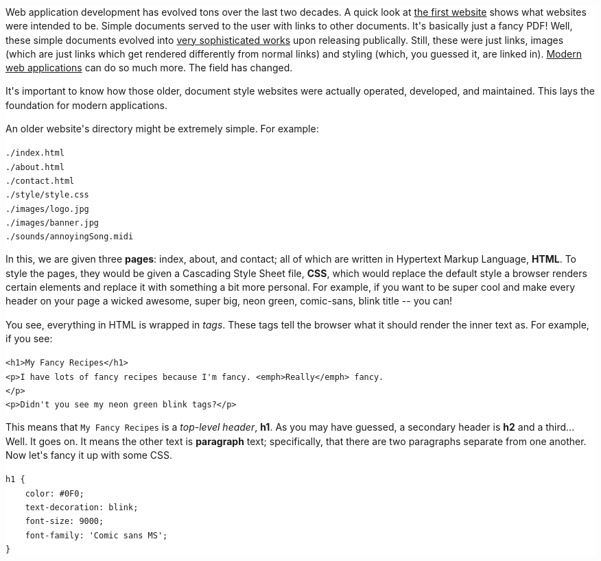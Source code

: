 Web application development has evolved tons over the last two decades. 
A quick look at 
[the first website](http://info.cern.ch/hypertext/WWW/TheProject.html) shows
what websites were intended to be. Simple documents served to the user with
links to other documents. It's basically just a fancy PDF! Well, these simple
documents evolved into 
[very sophisticated works](http://www.oocities.org/area51/1075/) upon releasing
publically. Still, these were just links, images (which are just links which
get rendered differently from normal links) and styling (which, you guessed it,
are linked in). [Modern web applications](http://reddit.musicplayer.io/) can do
so much more. The field has changed. 

It's important to know how those older, document style websites were actually
operated, developed, and maintained. This lays the foundation for modern 
applications. 

An older website's directory might be extremely simple. For example:

```
./index.html
./about.html
./contact.html
./style/style.css
./images/logo.jpg
./images/banner.jpg
./sounds/annoyingSong.midi
```

In this, we are given three **pages**: index, about, and contact; all of which
are written in Hypertext Markup Language, **HTML**. To style the pages, they
would be given a Cascading Style Sheet file, **CSS**, which would replace the
default style a browser renders certain elements and replace it with something
a bit more personal. For example, if you want to be super cool and make every
header on your page a wicked awesome, super big, neon green, comic-sans, blink
title -- you can!

You see, everything in HTML is wrapped in *tags*. These tags tell the browser
what it should render the inner text as. For example, if you see:

```
<h1>My Fancy Recipes</h1>
<p>I have lots of fancy recipes because I'm fancy. <emph>Really</emph> fancy.
</p>
<p>Didn't you see my neon green blink tags?</p>
```

This means that `My Fancy Recipes` is a *top-level header*, **h1**. As you may
have guessed, a secondary header is **h2** and a third... Well. It goes on.
It means the other text is **paragraph** text; specifically, that there are
two paragraphs separate from one another. Now let's fancy it up with some CSS.

```
h1 {
    color: #0F0;
    text-decoration: blink;
    font-size: 9000;
    font-family: 'Comic sans MS';
}
``` 

